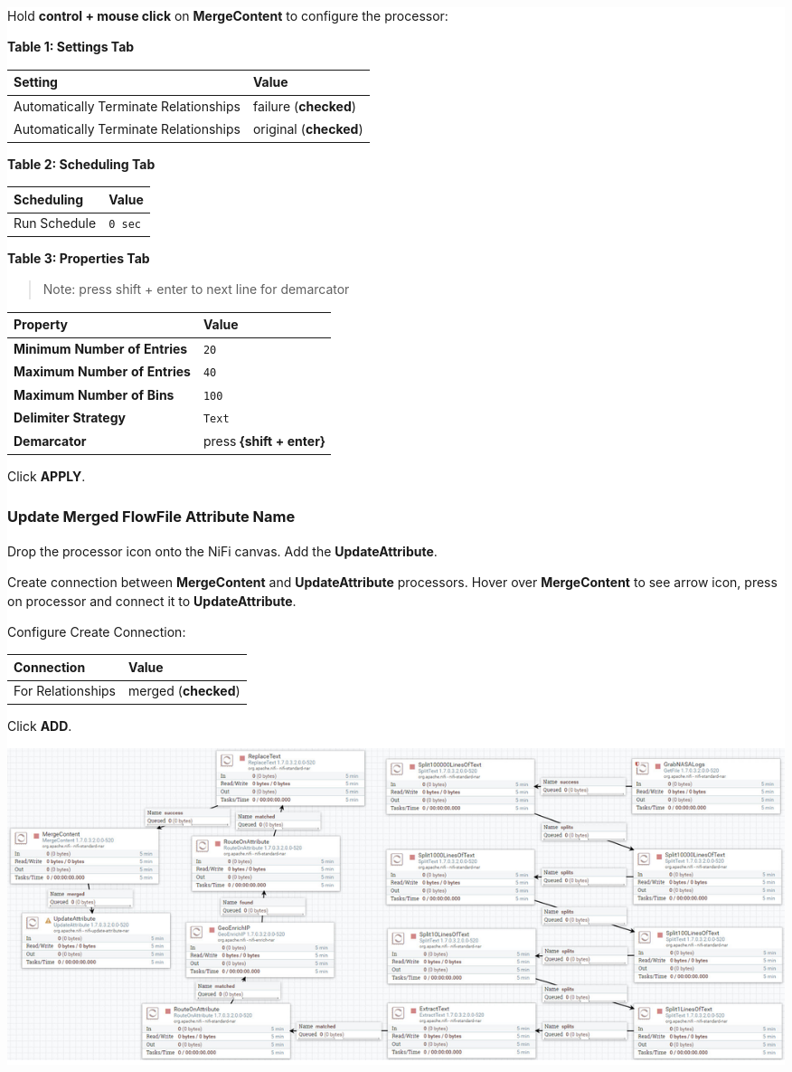 Hold **control + mouse click** on **MergeContent** to configure the processor:

**Table 1: Settings Tab**

| Setting | Value     |
| :------------- | :------------- |
| Automatically Terminate Relationships | failure (**checked**) |
| Automatically Terminate Relationships | original (**checked**) |

**Table 2: Scheduling Tab**

| Scheduling     | Value     |
| :------------- | :------------- |
| Run Schedule       | `0 sec`       |

**Table 3: Properties Tab**

> Note: press shift + enter to next line for demarcator

| Property     | Value     |
| :------------| :---------|
| **Minimum Number of Entries**  | `20` |
| **Maximum Number of Entries**  | `40` |
| **Maximum Number of Bins**  | `100` |
| **Delimiter Strategy**  | `Text` |
| **Demarcator**  | press **{shift + enter}** |

Click **APPLY**.

### Update Merged FlowFile Attribute Name

Drop the processor icon onto the NiFi canvas. Add the **UpdateAttribute**.

Create connection between **MergeContent** and **UpdateAttribute** processors. Hover
over **MergeContent** to see arrow icon, press on processor and connect it to
**UpdateAttribute**.

Configure Create Connection:

| Connection | Value     |
| :------------- | :------------- |
| For Relationships     | merged (**checked**) |

Click **ADD**.

![mergecontent_to_updateattribute](assets/images/acquire-nasa-log-data/mergecontent_to_updateattribute.jpg)